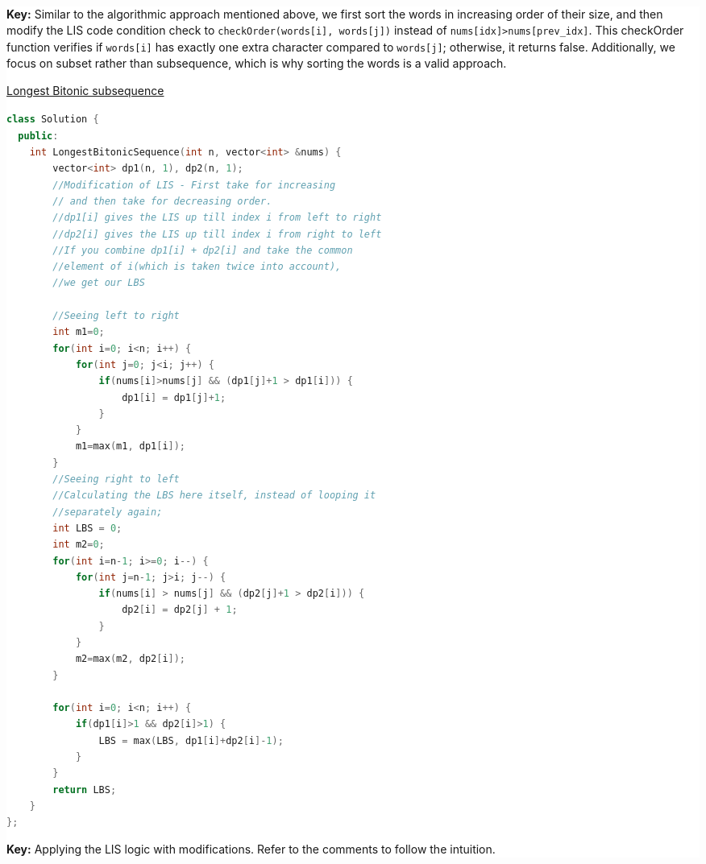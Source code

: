 **Key:** Similar to the algorithmic approach mentioned above, we first sort the words in increasing order of their size, and then modify the LIS code condition check to `checkOrder(words[i], words[j])` instead of `nums[idx]>nums[prev_idx]`. This checkOrder function verifies if `words[i]` has exactly one extra character compared to `words[j]`; otherwise, it returns false. Additionally, we focus on subset rather than subsequence, which is why sorting the words is a valid approach.


[Longest Bitonic subsequence](https://www.geeksforgeeks.org/problems/longest-bitonic-subsequence0824/1)
```c++
class Solution {
  public:
    int LongestBitonicSequence(int n, vector<int> &nums) {
        vector<int> dp1(n, 1), dp2(n, 1);
        //Modification of LIS - First take for increasing
        // and then take for decreasing order. 
        //dp1[i] gives the LIS up till index i from left to right
        //dp2[i] gives the LIS up till index i from right to left
        //If you combine dp1[i] + dp2[i] and take the common
        //element of i(which is taken twice into account),
        //we get our LBS
        
        //Seeing left to right
        int m1=0;
        for(int i=0; i<n; i++) {
            for(int j=0; j<i; j++) {
                if(nums[i]>nums[j] && (dp1[j]+1 > dp1[i])) {
                    dp1[i] = dp1[j]+1;
                }
            }
            m1=max(m1, dp1[i]);
        }
        //Seeing right to left
        //Calculating the LBS here itself, instead of looping it 
        //separately again;
        int LBS = 0;
        int m2=0;
        for(int i=n-1; i>=0; i--) {
            for(int j=n-1; j>i; j--) {
                if(nums[i] > nums[j] && (dp2[j]+1 > dp2[i])) {
                    dp2[i] = dp2[j] + 1;
                }
            }
            m2=max(m2, dp2[i]);
        }
        
        for(int i=0; i<n; i++) {
            if(dp1[i]>1 && dp2[i]>1) {
                LBS = max(LBS, dp1[i]+dp2[i]-1);
            }
        }
        return LBS;
    }
};
```
**Key:** Applying the LIS logic with modifications. Refer to the comments to follow the intuition.
